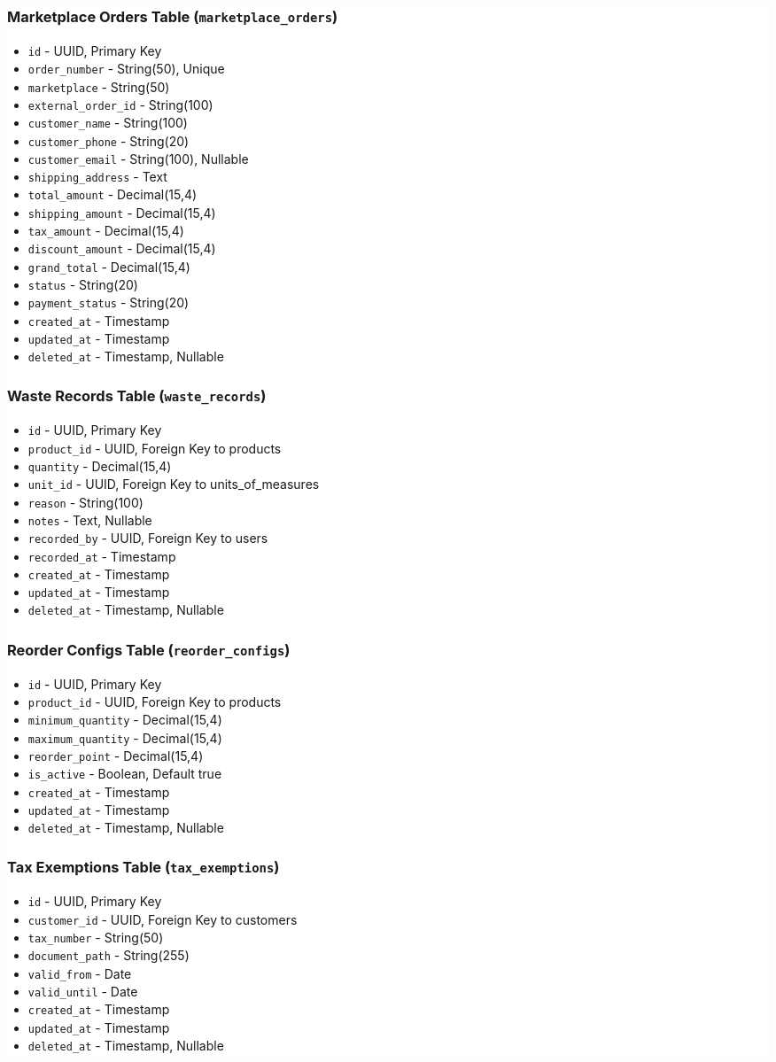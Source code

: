### Marketplace Orders Table (`marketplace_orders`)
- `id` - UUID, Primary Key
- `order_number` - String(50), Unique
- `marketplace` - String(50)
- `external_order_id` - String(100)
- `customer_name` - String(100)
- `customer_phone` - String(20)
- `customer_email` - String(100), Nullable
- `shipping_address` - Text
- `total_amount` - Decimal(15,4)
- `shipping_amount` - Decimal(15,4)
- `tax_amount` - Decimal(15,4)
- `discount_amount` - Decimal(15,4)
- `grand_total` - Decimal(15,4)
- `status` - String(20)
- `payment_status` - String(20)
- `created_at` - Timestamp
- `updated_at` - Timestamp
- `deleted_at` - Timestamp, Nullable

### Waste Records Table (`waste_records`)
- `id` - UUID, Primary Key
- `product_id` - UUID, Foreign Key to products
- `quantity` - Decimal(15,4)
- `unit_id` - UUID, Foreign Key to units_of_measures
- `reason` - String(100)
- `notes` - Text, Nullable
- `recorded_by` - UUID, Foreign Key to users
- `recorded_at` - Timestamp
- `created_at` - Timestamp
- `updated_at` - Timestamp
- `deleted_at` - Timestamp, Nullable

### Reorder Configs Table (`reorder_configs`)
- `id` - UUID, Primary Key
- `product_id` - UUID, Foreign Key to products
- `minimum_quantity` - Decimal(15,4)
- `maximum_quantity` - Decimal(15,4)
- `reorder_point` - Decimal(15,4)
- `is_active` - Boolean, Default true
- `created_at` - Timestamp
- `updated_at` - Timestamp
- `deleted_at` - Timestamp, Nullable

### Tax Exemptions Table (`tax_exemptions`)
- `id` - UUID, Primary Key
- `customer_id` - UUID, Foreign Key to customers
- `tax_number` - String(50)
- `document_path` - String(255)
- `valid_from` - Date
- `valid_until` - Date
- `created_at` - Timestamp
- `updated_at` - Timestamp
- `deleted_at` - Timestamp, Nullable
